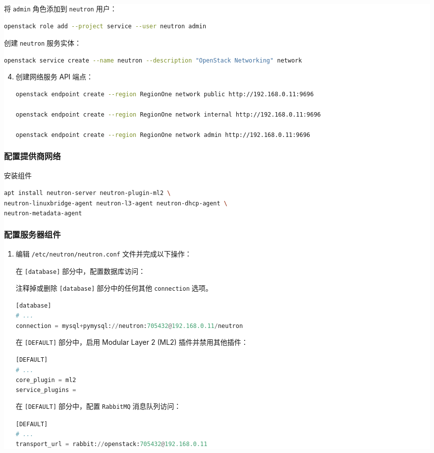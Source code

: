    将 `admin` 角色添加到 `neutron` 用户：

   ```bash
   openstack role add --project service --user neutron admin
   ```

   创建 `neutron` 服务实体：

   ```bash
   openstack service create --name neutron --description "OpenStack Networking" network
   ```

4. 创建网络服务 API 端点：

   ```bash
   openstack endpoint create --region RegionOne network public http://192.168.0.11:9696
     
   openstack endpoint create --region RegionOne network internal http://192.168.0.11:9696
     
   openstack endpoint create --region RegionOne network admin http://192.168.0.11:9696
   ```

### 配置提供商网络

安装组件

```bash
apt install neutron-server neutron-plugin-ml2 \
neutron-linuxbridge-agent neutron-l3-agent neutron-dhcp-agent \
neutron-metadata-agent
```

### 配置服务器组件

1. 编辑 `/etc/neutron/neutron.conf` 文件并完成以下操作：

   在 `[database]` 部分中，配置数据库访问：

   注释掉或删除 `[database]` 部分中的任何其他 `connection` 选项。

   ```py
   [database]
   # ...
   connection = mysql+pymysql://neutron:705432@192.168.0.11/neutron
   ```

   在 `[DEFAULT]` 部分中，启用 Modular Layer 2 (ML2) 插件并禁用其他插件：

   ```py
   [DEFAULT]
   # ...
   core_plugin = ml2
   service_plugins =
   ```

   在 `[DEFAULT]` 部分中，配置 `RabbitMQ` 消息队列访问：

   ```py
   [DEFAULT]
   # ...
   transport_url = rabbit://openstack:705432@192.168.0.11
   ```
